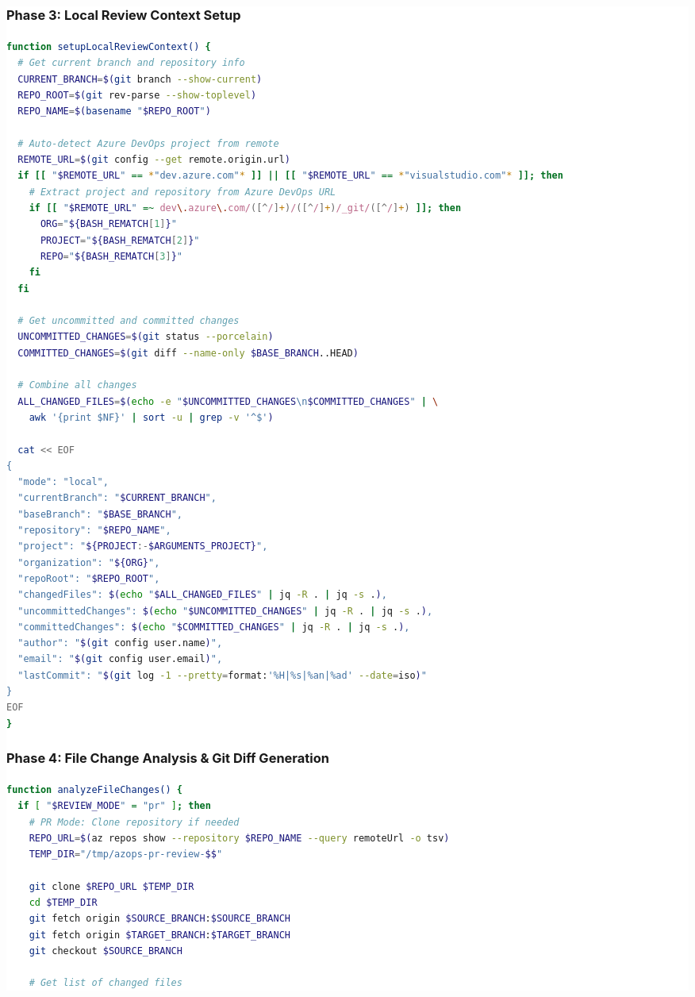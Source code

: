 ### Phase 3: Local Review Context Setup

```bash
function setupLocalReviewContext() {
  # Get current branch and repository info
  CURRENT_BRANCH=$(git branch --show-current)
  REPO_ROOT=$(git rev-parse --show-toplevel)
  REPO_NAME=$(basename "$REPO_ROOT")
  
  # Auto-detect Azure DevOps project from remote
  REMOTE_URL=$(git config --get remote.origin.url)
  if [[ "$REMOTE_URL" == *"dev.azure.com"* ]] || [[ "$REMOTE_URL" == *"visualstudio.com"* ]]; then
    # Extract project and repository from Azure DevOps URL
    if [[ "$REMOTE_URL" =~ dev\.azure\.com/([^/]+)/([^/]+)/_git/([^/]+) ]]; then
      ORG="${BASH_REMATCH[1]}"
      PROJECT="${BASH_REMATCH[2]}"
      REPO="${BASH_REMATCH[3]}"
    fi
  fi
  
  # Get uncommitted and committed changes
  UNCOMMITTED_CHANGES=$(git status --porcelain)
  COMMITTED_CHANGES=$(git diff --name-only $BASE_BRANCH..HEAD)
  
  # Combine all changes
  ALL_CHANGED_FILES=$(echo -e "$UNCOMMITTED_CHANGES\n$COMMITTED_CHANGES" | \
    awk '{print $NF}' | sort -u | grep -v '^$')
  
  cat << EOF
{
  "mode": "local",
  "currentBranch": "$CURRENT_BRANCH",
  "baseBranch": "$BASE_BRANCH",
  "repository": "$REPO_NAME",
  "project": "${PROJECT:-$ARGUMENTS_PROJECT}",
  "organization": "${ORG}",
  "repoRoot": "$REPO_ROOT",
  "changedFiles": $(echo "$ALL_CHANGED_FILES" | jq -R . | jq -s .),
  "uncommittedChanges": $(echo "$UNCOMMITTED_CHANGES" | jq -R . | jq -s .),
  "committedChanges": $(echo "$COMMITTED_CHANGES" | jq -R . | jq -s .),
  "author": "$(git config user.name)",
  "email": "$(git config user.email)",
  "lastCommit": "$(git log -1 --pretty=format:'%H|%s|%an|%ad' --date=iso)"
}
EOF
}
```

### Phase 4: File Change Analysis & Git Diff Generation

```bash
function analyzeFileChanges() {
  if [ "$REVIEW_MODE" = "pr" ]; then
    # PR Mode: Clone repository if needed
    REPO_URL=$(az repos show --repository $REPO_NAME --query remoteUrl -o tsv)
    TEMP_DIR="/tmp/azops-pr-review-$$"
    
    git clone $REPO_URL $TEMP_DIR
    cd $TEMP_DIR
    git fetch origin $SOURCE_BRANCH:$SOURCE_BRANCH
    git fetch origin $TARGET_BRANCH:$TARGET_BRANCH
    git checkout $SOURCE_BRANCH
    
    # Get list of changed files
```